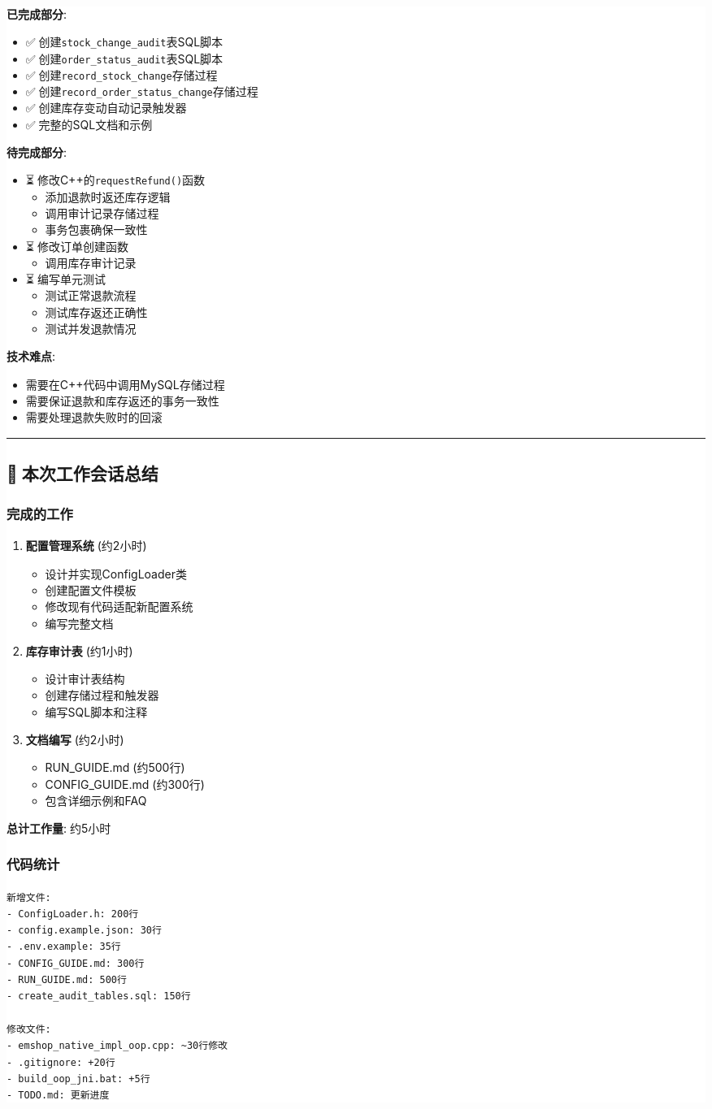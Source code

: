 **已完成部分**:
- ✅ 创建`stock_change_audit`表SQL脚本
- ✅ 创建`order_status_audit`表SQL脚本
- ✅ 创建`record_stock_change`存储过程
- ✅ 创建`record_order_status_change`存储过程
- ✅ 创建库存变动自动记录触发器
- ✅ 完整的SQL文档和示例

**待完成部分**:
- ⏳ 修改C++的`requestRefund()`函数
  - 添加退款时返还库存逻辑
  - 调用审计记录存储过程
  - 事务包裹确保一致性
- ⏳ 修改订单创建函数
  - 调用库存审计记录
- ⏳ 编写单元测试
  - 测试正常退款流程
  - 测试库存返还正确性
  - 测试并发退款情况

**技术难点**:
- 需要在C++代码中调用MySQL存储过程
- 需要保证退款和库存返还的事务一致性
- 需要处理退款失败时的回滚

---

## 📅 本次工作会话总结

### 完成的工作

1. **配置管理系统** (约2小时)
   - 设计并实现ConfigLoader类
   - 创建配置文件模板
   - 修改现有代码适配新配置系统
   - 编写完整文档

2. **库存审计表** (约1小时)
   - 设计审计表结构
   - 创建存储过程和触发器
   - 编写SQL脚本和注释

3. **文档编写** (约2小时)
   - RUN_GUIDE.md (约500行)
   - CONFIG_GUIDE.md (约300行)
   - 包含详细示例和FAQ

**总计工作量**: 约5小时

### 代码统计

```
新增文件:
- ConfigLoader.h: 200行
- config.example.json: 30行
- .env.example: 35行
- CONFIG_GUIDE.md: 300行  
- RUN_GUIDE.md: 500行
- create_audit_tables.sql: 150行

修改文件:
- emshop_native_impl_oop.cpp: ~30行修改
- .gitignore: +20行
- build_oop_jni.bat: +5行
- TODO.md: 更新进度

```